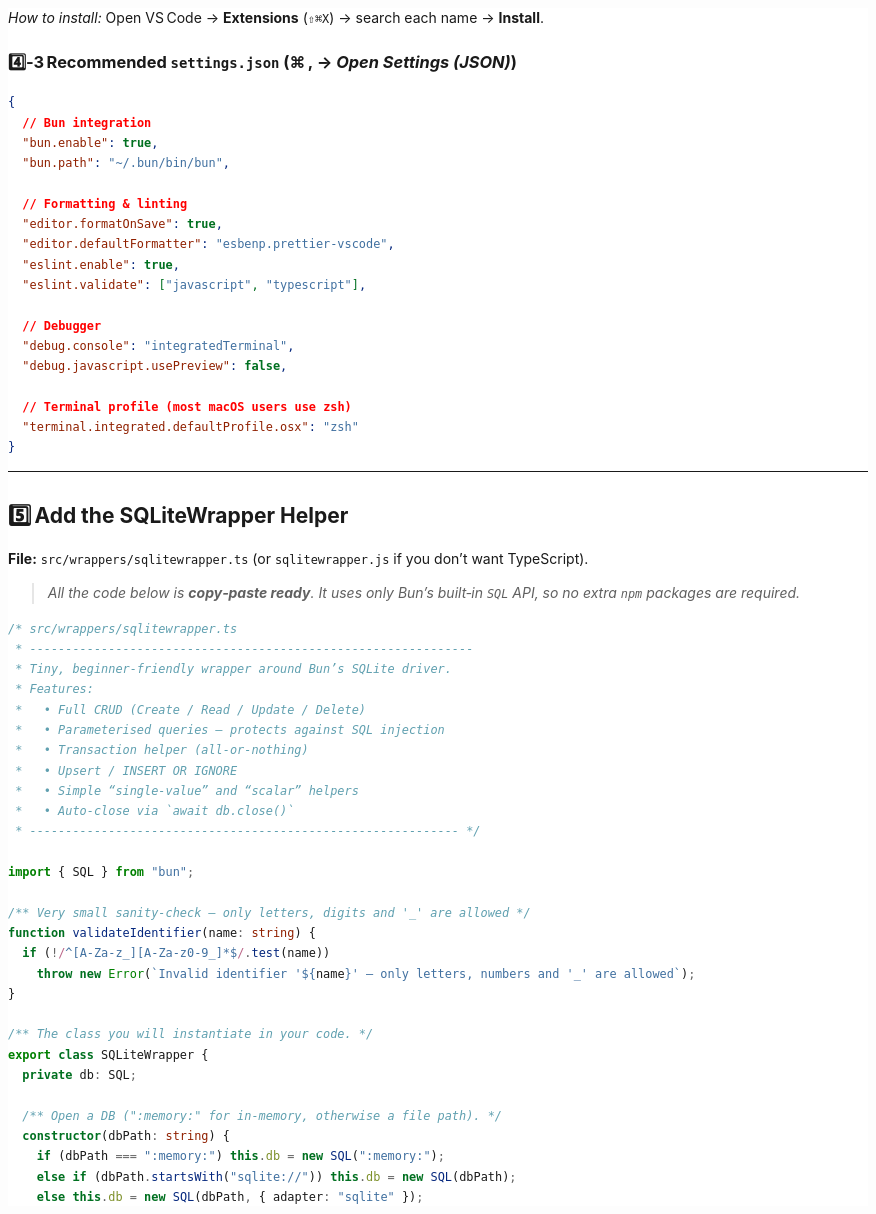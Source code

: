*How to install:* Open VS Code → **Extensions** (`⇧⌘X`) → search each name → **Install**.

### 4️⃣‑3 Recommended `settings.json` (⌘ , → *Open Settings (JSON)*)

```json
{
  // Bun integration
  "bun.enable": true,
  "bun.path": "~/.bun/bin/bun",

  // Formatting & linting
  "editor.formatOnSave": true,
  "editor.defaultFormatter": "esbenp.prettier-vscode",
  "eslint.enable": true,
  "eslint.validate": ["javascript", "typescript"],

  // Debugger
  "debug.console": "integratedTerminal",
  "debug.javascript.usePreview": false,

  // Terminal profile (most macOS users use zsh)
  "terminal.integrated.defaultProfile.osx": "zsh"
}
```

---  

## 5️⃣ Add the **SQLiteWrapper** Helper  

**File:** `src/wrappers/sqlitewrapper.ts` (or `sqlitewrapper.js` if you don’t want TypeScript).  

> *All the code below is **copy‑paste ready**.  It uses only Bun’s built‑in `SQL` API, so no extra `npm` packages are required.*

```ts
/* src/wrappers/sqlitewrapper.ts
 * --------------------------------------------------------------
 * Tiny, beginner‑friendly wrapper around Bun’s SQLite driver.
 * Features:
 *   • Full CRUD (Create / Read / Update / Delete)
 *   • Parameterised queries – protects against SQL injection
 *   • Transaction helper (all‑or‑nothing)
 *   • Upsert / INSERT OR IGNORE
 *   • Simple “single‑value” and “scalar” helpers
 *   • Auto‑close via `await db.close()`
 * ------------------------------------------------------------ */

import { SQL } from "bun";

/** Very small sanity‑check – only letters, digits and '_' are allowed */
function validateIdentifier(name: string) {
  if (!/^[A-Za-z_][A-Za-z0-9_]*$/.test(name))
    throw new Error(`Invalid identifier '${name}' – only letters, numbers and '_' are allowed`);
}

/** The class you will instantiate in your code. */
export class SQLiteWrapper {
  private db: SQL;

  /** Open a DB (":memory:" for in‑memory, otherwise a file path). */
  constructor(dbPath: string) {
    if (dbPath === ":memory:") this.db = new SQL(":memory:");
    else if (dbPath.startsWith("sqlite://")) this.db = new SQL(dbPath);
    else this.db = new SQL(dbPath, { adapter: "sqlite" });
```